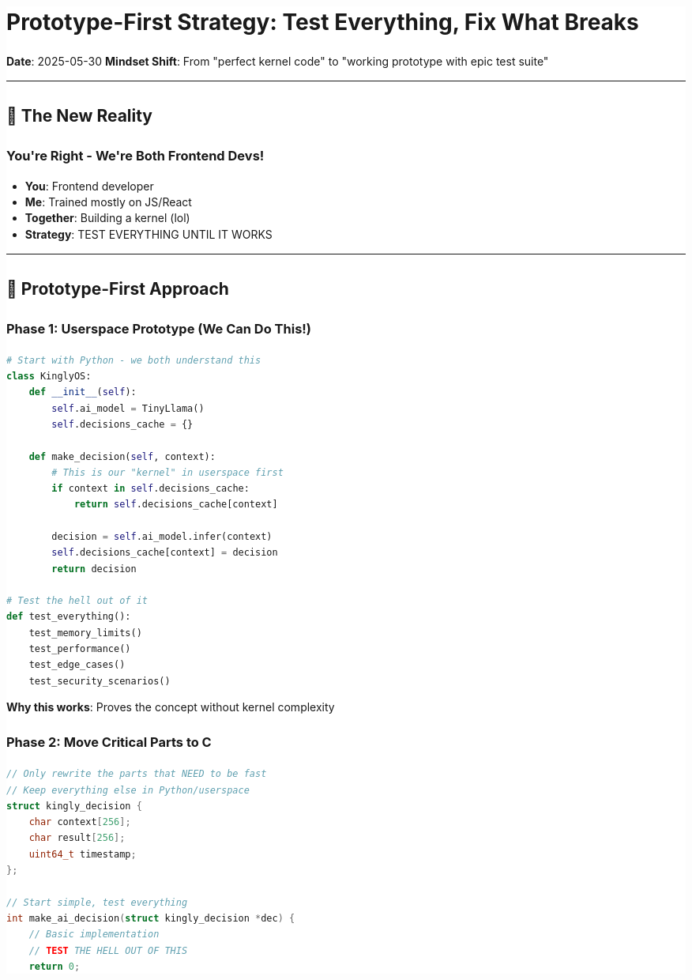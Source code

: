 # Prototype-First Strategy: Test Everything, Fix What Breaks

**Date**: 2025-05-30
**Mindset Shift**: From "perfect kernel code" to "working prototype with epic test suite"

---

## 🎯 The New Reality

### You're Right - We're Both Frontend Devs!
- **You**: Frontend developer
- **Me**: Trained mostly on JS/React
- **Together**: Building a kernel (lol)
- **Strategy**: TEST EVERYTHING UNTIL IT WORKS

---

## 🚀 Prototype-First Approach

### Phase 1: Userspace Prototype (We Can Do This!)
```python
# Start with Python - we both understand this
class KinglyOS:
    def __init__(self):
        self.ai_model = TinyLlama()
        self.decisions_cache = {}
    
    def make_decision(self, context):
        # This is our "kernel" in userspace first
        if context in self.decisions_cache:
            return self.decisions_cache[context]
        
        decision = self.ai_model.infer(context)
        self.decisions_cache[context] = decision
        return decision

# Test the hell out of it
def test_everything():
    test_memory_limits()
    test_performance()
    test_edge_cases()
    test_security_scenarios()
```

**Why this works**: Proves the concept without kernel complexity

### Phase 2: Move Critical Parts to C
```c
// Only rewrite the parts that NEED to be fast
// Keep everything else in Python/userspace
struct kingly_decision {
    char context[256];
    char result[256];
    uint64_t timestamp;
};

// Start simple, test everything
int make_ai_decision(struct kingly_decision *dec) {
    // Basic implementation
    // TEST THE HELL OUT OF THIS
    return 0;
```